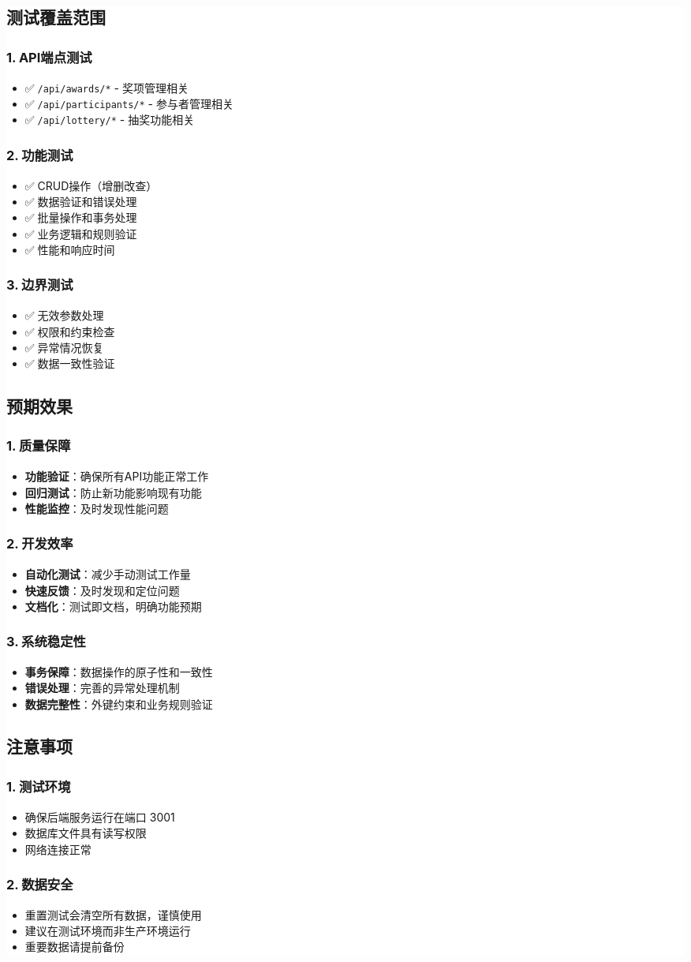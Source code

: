 ## 测试覆盖范围

### 1. API端点测试
- ✅ `/api/awards/*` - 奖项管理相关
- ✅ `/api/participants/*` - 参与者管理相关
- ✅ `/api/lottery/*` - 抽奖功能相关

### 2. 功能测试
- ✅ CRUD操作（增删改查）
- ✅ 数据验证和错误处理
- ✅ 批量操作和事务处理
- ✅ 业务逻辑和规则验证
- ✅ 性能和响应时间

### 3. 边界测试
- ✅ 无效参数处理
- ✅ 权限和约束检查
- ✅ 异常情况恢复
- ✅ 数据一致性验证

## 预期效果

### 1. 质量保障
- **功能验证**：确保所有API功能正常工作
- **回归测试**：防止新功能影响现有功能
- **性能监控**：及时发现性能问题

### 2. 开发效率
- **自动化测试**：减少手动测试工作量
- **快速反馈**：及时发现和定位问题
- **文档化**：测试即文档，明确功能预期

### 3. 系统稳定性
- **事务保障**：数据操作的原子性和一致性
- **错误处理**：完善的异常处理机制
- **数据完整性**：外键约束和业务规则验证

## 注意事项

### 1. 测试环境
- 确保后端服务运行在端口 3001
- 数据库文件具有读写权限
- 网络连接正常

### 2. 数据安全
- 重置测试会清空所有数据，谨慎使用
- 建议在测试环境而非生产环境运行
- 重要数据请提前备份
